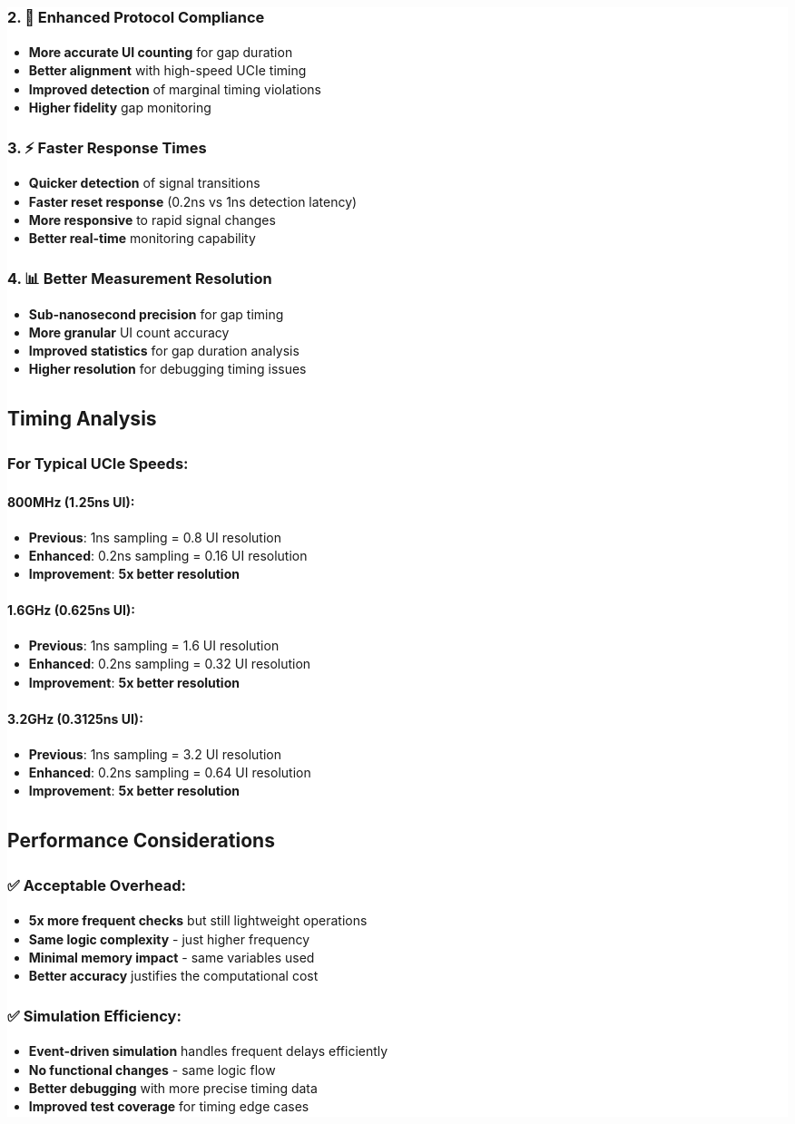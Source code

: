 ### 2. 🚀 **Enhanced Protocol Compliance**
- **More accurate UI counting** for gap duration
- **Better alignment** with high-speed UCIe timing
- **Improved detection** of marginal timing violations
- **Higher fidelity** gap monitoring

### 3. ⚡ **Faster Response Times**
- **Quicker detection** of signal transitions
- **Faster reset response** (0.2ns vs 1ns detection latency)
- **More responsive** to rapid signal changes
- **Better real-time** monitoring capability

### 4. 📊 **Better Measurement Resolution**
- **Sub-nanosecond precision** for gap timing
- **More granular** UI count accuracy
- **Improved statistics** for gap duration analysis
- **Higher resolution** for debugging timing issues

## Timing Analysis

### For Typical UCIe Speeds:

#### **800MHz (1.25ns UI)**:
- **Previous**: 1ns sampling = 0.8 UI resolution
- **Enhanced**: 0.2ns sampling = 0.16 UI resolution
- **Improvement**: **5x better resolution**

#### **1.6GHz (0.625ns UI)**:
- **Previous**: 1ns sampling = 1.6 UI resolution  
- **Enhanced**: 0.2ns sampling = 0.32 UI resolution
- **Improvement**: **5x better resolution**

#### **3.2GHz (0.3125ns UI)**:
- **Previous**: 1ns sampling = 3.2 UI resolution
- **Enhanced**: 0.2ns sampling = 0.64 UI resolution  
- **Improvement**: **5x better resolution**

## Performance Considerations

### ✅ **Acceptable Overhead**:
- **5x more frequent checks** but still lightweight operations
- **Same logic complexity** - just higher frequency
- **Minimal memory impact** - same variables used
- **Better accuracy** justifies the computational cost

### ✅ **Simulation Efficiency**:
- **Event-driven simulation** handles frequent delays efficiently
- **No functional changes** - same logic flow
- **Better debugging** with more precise timing data
- **Improved test coverage** for timing edge cases
